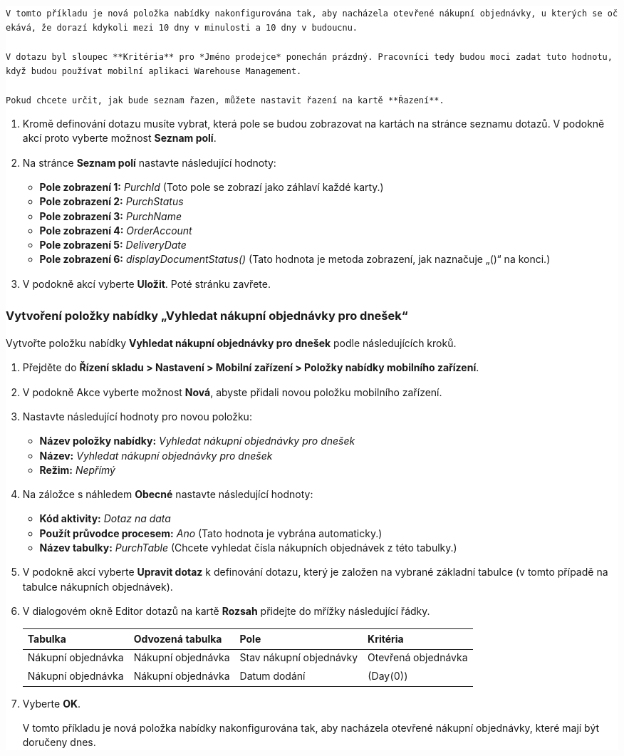     V tomto příkladu je nová položka nabídky nakonfigurována tak, aby nacházela otevřené nákupní objednávky, u kterých se očekává, že dorazí kdykoli mezi 10 dny v minulosti a 10 dny v budoucnu.

    V dotazu byl sloupec **Kritéria** pro *Jméno prodejce* ponechán prázdný. Pracovníci tedy budou moci zadat tuto hodnotu, když budou používat mobilní aplikaci Warehouse Management.

    Pokud chcete určit, jak bude seznam řazen, můžete nastavit řazení na kartě **Řazení**.

1. Kromě definování dotazu musíte vybrat, která pole se budou zobrazovat na kartách na stránce seznamu dotazů. V podokně akcí proto vyberte možnost **Seznam polí**.
1. Na stránce **Seznam polí** nastavte následující hodnoty:

    - **Pole zobrazení 1:** *PurchId* (Toto pole se zobrazí jako záhlaví každé karty.)
    - **Pole zobrazení 2:** *PurchStatus*
    - **Pole zobrazení 3:** *PurchName*
    - **Pole zobrazení 4:** *OrderAccount*
    - **Pole zobrazení 5:** *DeliveryDate*
    - **Pole zobrazení 6:** *displayDocumentStatus()* (Tato hodnota je metoda zobrazení, jak naznačuje „()“ na konci.)

1. V podokně akcí vyberte **Uložit**. Poté stránku zavřete.

### <a name="create-the-look-up-pos-for-today-menu-item"></a>Vytvoření položky nabídky „Vyhledat nákupní objednávky pro dnešek“

Vytvořte položku nabídky **Vyhledat nákupní objednávky pro dnešek** podle následujících kroků.

1. Přejděte do **Řízení skladu \> Nastavení \> Mobilní zařízení \> Položky nabídky mobilního zařízení**.
1. V podokně Akce vyberte možnost **Nová**, abyste přidali novou položku mobilního zařízení.
1. Nastavte následující hodnoty pro novou položku:

    - **Název položky nabídky:** *Vyhledat nákupní objednávky pro dnešek*
    - **Název:** *Vyhledat nákupní objednávky pro dnešek*
    - **Režim:** *Nepřímý*

1. Na záložce s náhledem **Obecné** nastavte následující hodnoty:

    - **Kód aktivity:** *Dotaz na data*
    - **Použít průvodce procesem:** *Ano* (Tato hodnota je vybrána automaticky.)
    - **Název tabulky:** *PurchTable* (Chcete vyhledat čísla nákupních objednávek z této tabulky.)

1. V podokně akcí vyberte **Upravit dotaz** k definování dotazu, který je založen na vybrané základní tabulce (v tomto případě na tabulce nákupních objednávek).
1. V dialogovém okně Editor dotazů na kartě **Rozsah** přidejte do mřížky následující řádky.

    | Tabulka | Odvozená tabulka | Pole | Kritéria |
    |---|---|---|---|
    | Nákupní objednávka | Nákupní objednávka | Stav nákupní objednávky | Otevřená objednávka |
    | Nákupní objednávka | Nákupní objednávka | Datum dodání | (Day(0)) |

1. Vyberte **OK**.

    V tomto příkladu je nová položka nabídky nakonfigurována tak, aby nacházela otevřené nákupní objednávky, které mají být doručeny dnes.
